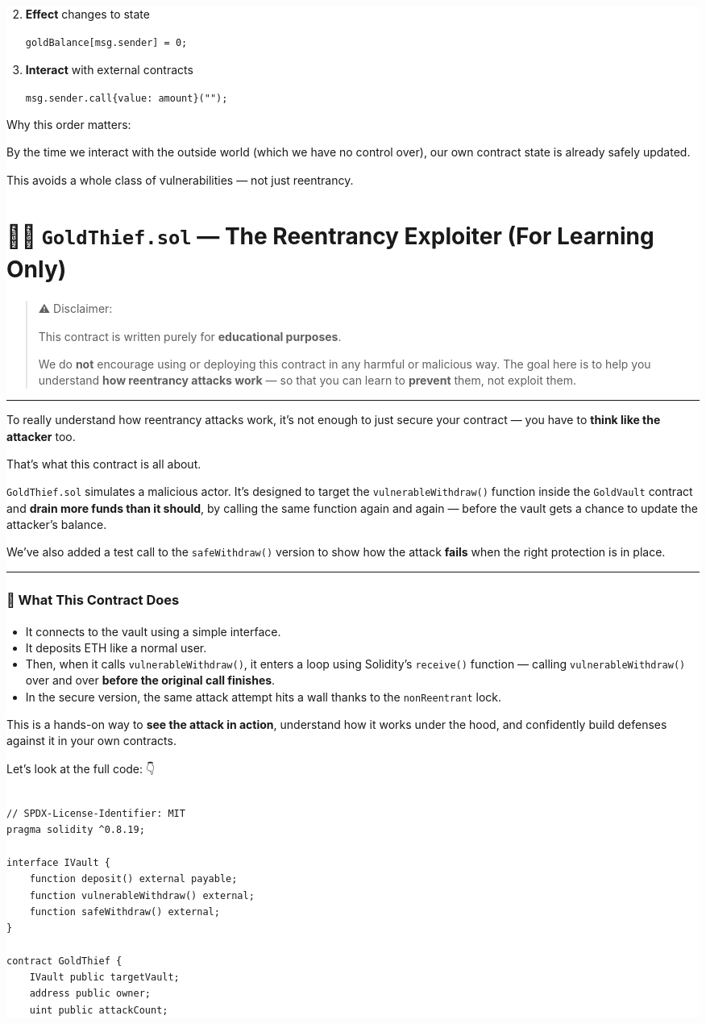 2. **Effect** changes to state

   `goldBalance[msg.sender] = 0;`

3. **Interact** with external contracts

   `msg.sender.call{value: amount}("");`

Why this order matters:

By the time we interact with the outside world (which we have no control over), our own contract state is already safely updated.

This avoids a whole class of vulnerabilities — not just reentrancy.

# 🦹‍♂️ `GoldThief.sol` — The Reentrancy Exploiter (For Learning Only)

> ⚠️ Disclaimer:
>
> This contract is written purely for **educational purposes**.
>
> We do **not** encourage using or deploying this contract in any harmful or malicious way. The goal here is to help you understand **how reentrancy attacks work** — so that you can learn to **prevent** them, not exploit them.

---

To really understand how reentrancy attacks work, it’s not enough to just secure your contract — you have to **think like the attacker** too.

That’s what this contract is all about.

`GoldThief.sol` simulates a malicious actor. It’s designed to target the `vulnerableWithdraw()` function inside the `GoldVault` contract and **drain more funds than it should**, by calling the same function again and again — before the vault gets a chance to update the attacker’s balance.

We’ve also added a test call to the `safeWithdraw()` version to show how the attack **fails** when the right protection is in place.

---

### 🧪 What This Contract Does

- It connects to the vault using a simple interface.
- It deposits ETH like a normal user.
- Then, when it calls `vulnerableWithdraw()`, it enters a loop using Solidity’s `receive()` function — calling `vulnerableWithdraw()` over and over **before the original call finishes**.
- In the secure version, the same attack attempt hits a wall thanks to the `nonReentrant` lock.

This is a hands-on way to **see the attack in action**, understand how it works under the hood, and confidently build defenses against it in your own contracts.

Let’s look at the full code: 👇

```solidity

// SPDX-License-Identifier: MIT
pragma solidity ^0.8.19;

interface IVault {
    function deposit() external payable;
    function vulnerableWithdraw() external;
    function safeWithdraw() external;
}

contract GoldThief {
    IVault public targetVault;
    address public owner;
    uint public attackCount;
```